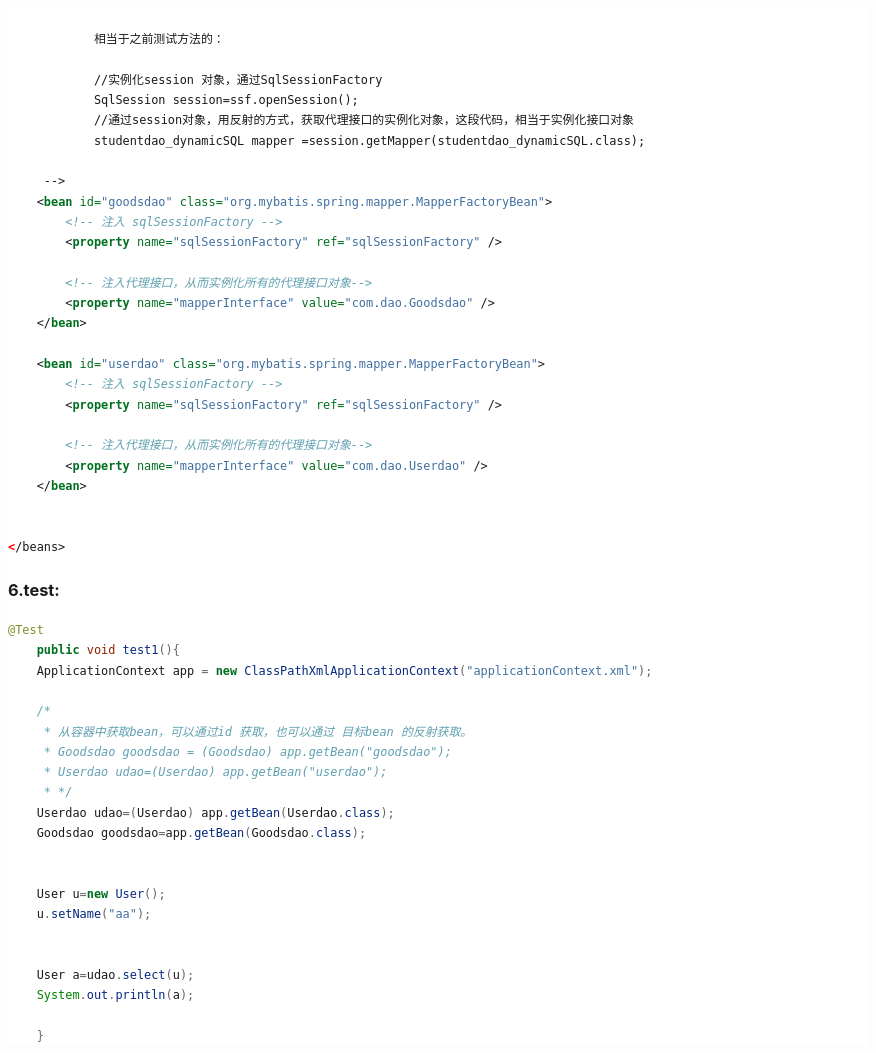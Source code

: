 ```xml
	 
	 		相当于之前测试方法的：
 		
 			//实例化session 对象，通过SqlSessionFactory
			SqlSession session=ssf.openSession();
			//通过session对象，用反射的方式，获取代理接口的实例化对象，这段代码，相当于实例化接口对象
			studentdao_dynamicSQL mapper =session.getMapper(studentdao_dynamicSQL.class);
			
 	 -->
	<bean id="goodsdao" class="org.mybatis.spring.mapper.MapperFactoryBean">
		<!-- 注入 sqlSessionFactory -->
		<property name="sqlSessionFactory" ref="sqlSessionFactory" />	
    	
    	<!-- 注入代理接口，从而实例化所有的代理接口对象-->
    	<property name="mapperInterface" value="com.dao.Goodsdao" />
	</bean>
 
 	<bean id="userdao" class="org.mybatis.spring.mapper.MapperFactoryBean">
		<!-- 注入 sqlSessionFactory -->
		<property name="sqlSessionFactory" ref="sqlSessionFactory" />	
    	
    	<!-- 注入代理接口，从而实例化所有的代理接口对象-->
    	<property name="mapperInterface" value="com.dao.Userdao" />
	</bean>
               

</beans>
```

### 6.test:
```java
@Test
	public void test1(){
	ApplicationContext app = new ClassPathXmlApplicationContext("applicationContext.xml");
	
	/*
	 * 从容器中获取bean，可以通过id 获取，也可以通过 目标bean 的反射获取。
	 * Goodsdao goodsdao = (Goodsdao) app.getBean("goodsdao");
	 * Userdao udao=(Userdao) app.getBean("userdao");
	 * */
	Userdao udao=(Userdao) app.getBean(Userdao.class);
	Goodsdao goodsdao=app.getBean(Goodsdao.class);
	
	
	User u=new User();
	u.setName("aa");

	
	User a=udao.select(u);
	System.out.println(a);
	
	}
```
